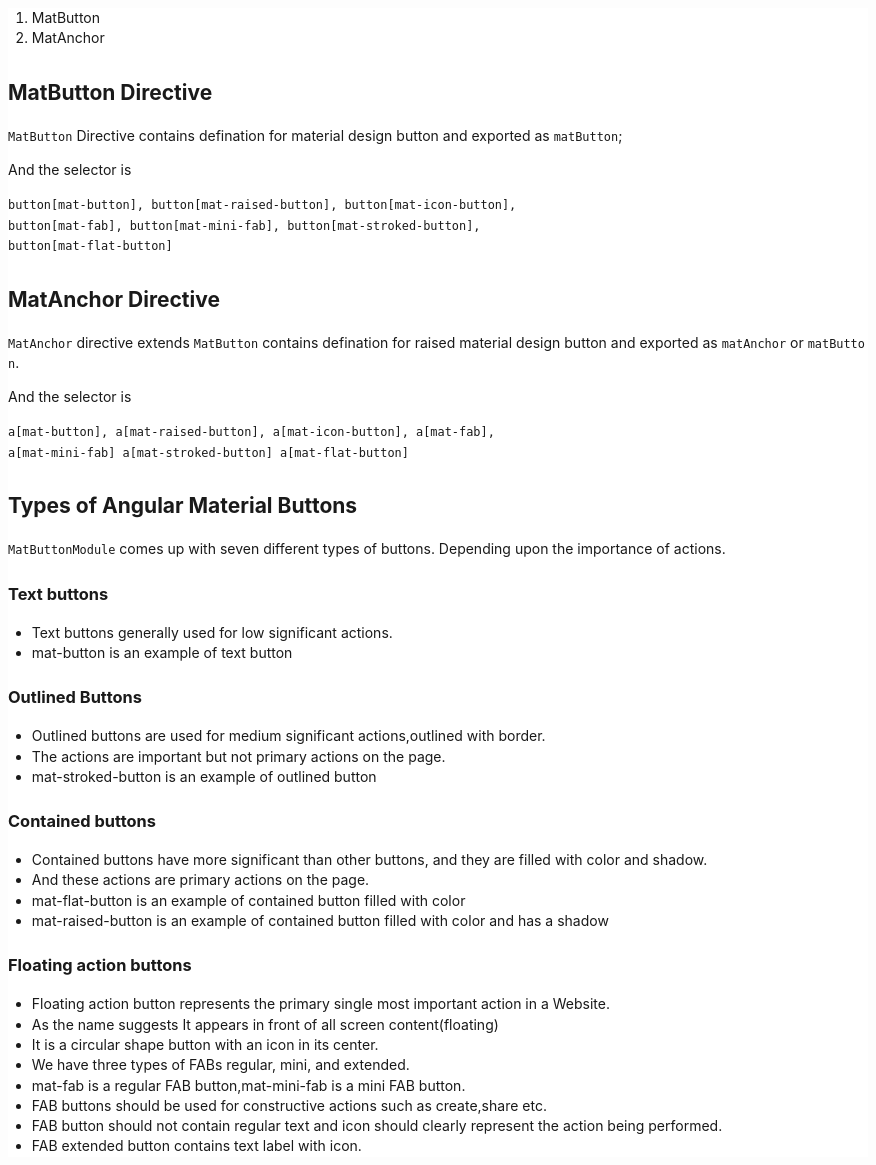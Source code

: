   1. MatButton
  2. MatAnchor

## MatButton Directive

`MatButton` Directive contains defination for material design button and exported as `matButton`;

And the selector is

```
button[mat-button], button[mat-raised-button], button[mat-icon-button],
button[mat-fab], button[mat-mini-fab], button[mat-stroked-button],
button[mat-flat-button]
```

## MatAnchor Directive

`MatAnchor` directive extends `MatButton` contains defination for raised material design button and exported as `matAnchor` or `matButton`.

And the selector is

```
a[mat-button], a[mat-raised-button], a[mat-icon-button], a[mat-fab],
a[mat-mini-fab] a[mat-stroked-button] a[mat-flat-button]
```

## Types of Angular Material Buttons

`MatButtonModule` comes up with seven different types of buttons. Depending upon the importance of actions.

### Text buttons

  * Text buttons generally used for low significant actions.
  * mat-button is an example of text button

### Outlined Buttons

  * Outlined buttons are used for medium significant actions,outlined with border.
  * The actions are important but not primary actions on the page.
  * mat-stroked-button is an example of outlined button

### Contained buttons

  * Contained buttons have more significant than other buttons, and they are filled with color and shadow.
  * And these actions are primary actions on the page.
  * mat-flat-button is an example of contained button filled with color
  * mat-raised-button is an example of contained button filled with color and has a shadow

### Floating action buttons

  * Floating action button represents the primary single most important action in a Website.
  * As the name suggests It appears in front of all screen content(floating)
  * It is a circular shape button with an icon in its center.
  * We have three types of FABs regular, mini, and extended.
  * mat-fab is a regular FAB button,mat-mini-fab is a mini FAB button.
  * FAB buttons should be used for constructive actions such as create,share etc.
  * FAB button should not contain regular text and icon should clearly represent the action being performed.
  * FAB extended button contains text label with icon.
